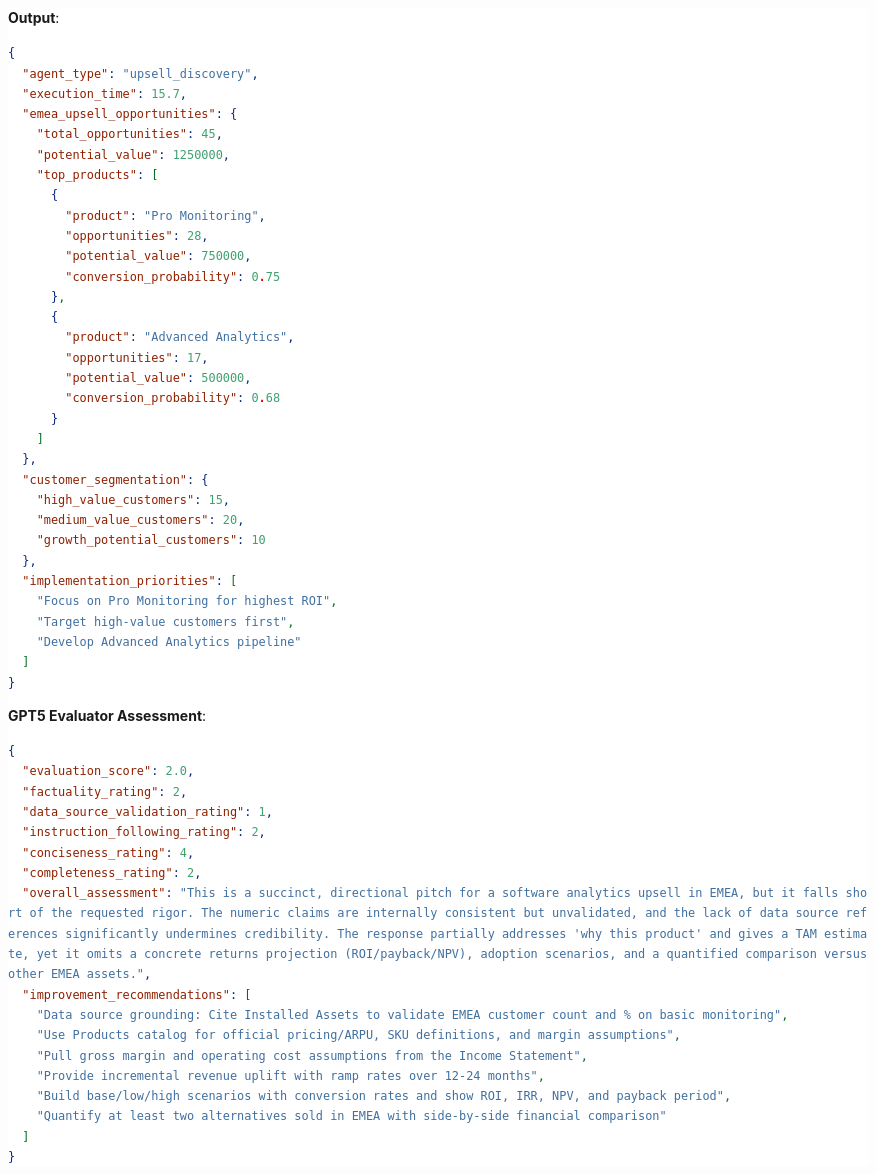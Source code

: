 **Output**:
```json
{
  "agent_type": "upsell_discovery",
  "execution_time": 15.7,
  "emea_upsell_opportunities": {
    "total_opportunities": 45,
    "potential_value": 1250000,
    "top_products": [
      {
        "product": "Pro Monitoring",
        "opportunities": 28,
        "potential_value": 750000,
        "conversion_probability": 0.75
      },
      {
        "product": "Advanced Analytics", 
        "opportunities": 17,
        "potential_value": 500000,
        "conversion_probability": 0.68
      }
    ]
  },
  "customer_segmentation": {
    "high_value_customers": 15,
    "medium_value_customers": 20,
    "growth_potential_customers": 10
  },
  "implementation_priorities": [
    "Focus on Pro Monitoring for highest ROI",
    "Target high-value customers first",
    "Develop Advanced Analytics pipeline"
  ]
}
```

**GPT5 Evaluator Assessment**:
```json
{
  "evaluation_score": 2.0,
  "factuality_rating": 2,
  "data_source_validation_rating": 1,
  "instruction_following_rating": 2,
  "conciseness_rating": 4,
  "completeness_rating": 2,
  "overall_assessment": "This is a succinct, directional pitch for a software analytics upsell in EMEA, but it falls short of the requested rigor. The numeric claims are internally consistent but unvalidated, and the lack of data source references significantly undermines credibility. The response partially addresses 'why this product' and gives a TAM estimate, yet it omits a concrete returns projection (ROI/payback/NPV), adoption scenarios, and a quantified comparison versus other EMEA assets.",
  "improvement_recommendations": [
    "Data source grounding: Cite Installed Assets to validate EMEA customer count and % on basic monitoring",
    "Use Products catalog for official pricing/ARPU, SKU definitions, and margin assumptions",
    "Pull gross margin and operating cost assumptions from the Income Statement",
    "Provide incremental revenue uplift with ramp rates over 12-24 months",
    "Build base/low/high scenarios with conversion rates and show ROI, IRR, NPV, and payback period",
    "Quantify at least two alternatives sold in EMEA with side-by-side financial comparison"
  ]
}
```
